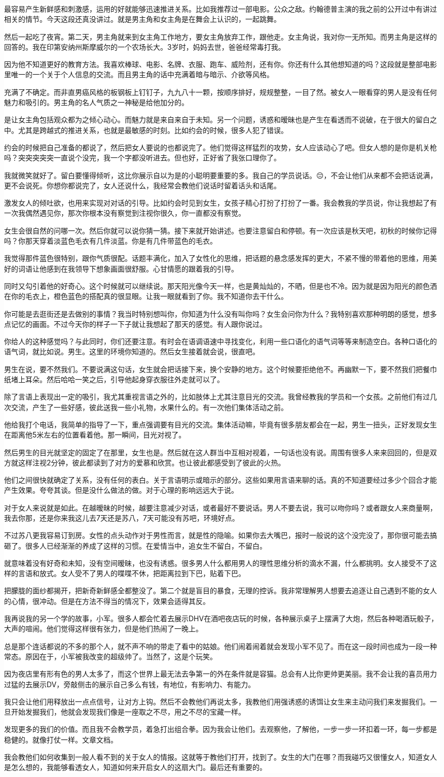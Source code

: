 最容易产生新鲜感和刺激感，运用的好就能够迅速推进关系。比如我推荐过一部电影。公众之敌。约翰德普主演的我之前的公开过中有讲过相关的情节。今天这段还真没讲过。就是男主角和女主角是在舞会上认识的，一起跳舞。

然后一起吃了夜宵。第二天，男主角就来到女主角工作地方，要女主角放弃工作，跟他走。女主角说，我对你一无所知。而男主角是这样的回答的。我在印第安纳州斯摩威尔的一个农场长大。3岁时，妈妈去世，爸爸经常毒打我。

因为他不知道更好的教育方法。我喜欢棒球、电影、名牌、衣服、跑车、威险剂，还有你。你还有什么其他想知道的吗？这段就是整部电影里唯一的一个关于个人信息的交流。而且男主角的话中充满着暗与暗示、介欲等风格。

充满了不确定。而非直男癌风格的板钢板上钉钉子，九九八十一颗，按顺序排好，规规整整，一目了然。被女人一眼看穿的男人是没有任何魅力和吸引的。男主角的名人气质之一神秘是给他加分的。

是让女主角包括观众都为之倾心动心。而魅力就是来自来自于未知。另一个问题，诱惑和暧昧也是产生在看透而不说破，在于很大的留白之中。尤其是跨越式的推进关系，也就是最敏感的时刻。比如约会的时候，很多人犯了错误。

约会的时候把自己准备的都说了，然后把女人要说的也都说完了。他们觉得这样猛烈的攻势，女人应该动心了吧。但女人想的是你是机关枪吗？突突突突突一直说个没完，我一个字都没听进去。但也好，正好省了我张口理你了。

我就微笑就好了。留白要懂得倾听，这比你展示自以为是的小聪明要重要的多。我自己的学员说话。😔，不会让他们从来都不会把话说满，更不会说死。你想你都说完了，女人还说什么，我经常会教他们说话时留着话头和话尾。

激发女人的倾吐欲，也用来实现对对话的引导。比如约会时见到女生，女孩子精心打扮了打扮了一番。我会教我的学员说，你让我想起了有一次我偶然遇见你，那次你根本没有察觉到注视你很久，你一直都没有察觉。

女生会很自然的问哪一次。然后你就可以说你猜一猜。接下来就开始讲述。也要注意留白和停顿。有一次应该是秋天吧，初秋的时候你记得吗？你那天穿着淡蓝色毛衣有几件淡蓝。你是有几件带蓝色的毛衣。

我觉得那件蓝色很特别，跟你气质很配。话题丰满化，加入了女性化的思维，把话题的悬念感发挥的更大，不紧不慢的带着他的思维，用美好的词语让他感到在我领导下想象画面很舒服。心甘情愿的跟着我的引导。

同时又勾引着他的好奇心。这个时候就可以继续说。那天阳光像今天一样，也是黄灿灿的，不晒，但是也不冷。因为就是因为阳光的颜色洒在你的毛衣上，橙色蓝色的搭配真的很显眼。让我一眼就看到了你。我不知道你去干什么。

你可能是去逛街还是去做别的事情？我当时特别想叫你，你知道为什么没有叫你吗？女生会问你为什么？我特别喜欢那种明朗的感觉，想多点记忆的画面。不过今天你的样子一下子就让我想起了那天的感觉。有人跟你说过。

你给人的这种感觉吗？与此同时，你们还要注意。有时会在语调语速中寻找变化，利用一些口语化的语气词等等来制造空白。各种口语化的语气词，就比如说。男生。这里的环境你知道的。然后女生接着就会说，很直吧。

男生在说，要不然我们。不要说满这句话，女生就会把话接下来，换个安静的地方。这个时候要拒绝他不。再幽默一下，要不然我们把餐巾纸堵上耳朵。然后哈哈一笑之后，引导他起身穿衣服往外走就可以了。

除了言语上表现出一定的吸引，我尤其重视言语之外的，比如肢体上尤其注意目光的交流。我曾经教我的学员和一个女孩。之前他们有过几次交流，产生了一些好感，彼此送我一些小礼物，水果什么的。有一次他们集体活动之前。

他给我打个电话，我简单的指导了一下，重点强调要有目光的交流。集体活动嘛，毕竟有很多朋友都会在一起，男生一扭头，正好发现女生在距离他5米左右的位置看着他。那一瞬间，目光对视了。

然后男生的目光就坚定的固定了在那里，女生也是。然后就在这人群当中互相对视着，一句话也没有说。周围有很多人来来回回的，但是双方就这样注视2分钟，彼此都读到了对方的爱慕和欣赏。也让彼此都感受到了彼此的火热。

他们之间很快就确定了关系，没有任何的表白。关于言语明示或暗示的部分。这些如果用言语来聊的话。真的不知道要经过多少个回合才能产生效果。夸夸其谈。但是没什么做法的做。对于心理的影响远远大于说。

对于女人来说就是如此。在越暧昧的时候，越要注意减少对话，或者最好不要说话。男人不要去说，我可以吻你吗？或者跟女人来商量啊，我去你那，还是你来我这儿去7天还是苏八，7天可能没有苏吧，环境好点。

不过苏八更我容易订到房。女性的点头动作对于男性而言，就是性的隐喻。如果你去大嘴巴，报时一般说的这个没完没了，那你很可能去搞砸了。很多人已经渐渐的养成了这样的习惯。在爱情当中，追女生不留白，不留白。

就意味着没有好奇和未知，没有空间暧昧，也没有诱惑。很多男人什么都用男人的理性思维分析的滴水不漏，什么都挑明。女人接受不了这样的言语和放式。女人受不了男人的喋喋不休，把距离拉到下巴，贴着下巴。

把朦胧的面纱都揭开，把新奇新鲜感全都整没了。第二个就是盲目的暴食，无理的控诉。我非常理解男人想要去追逐让自己遇到不能的女人的心情，很冲动。但是在方法不得当的情况下，效果会适得其反。

我再说我的另一个学的故事，小军。很多人都会忙着去展示DHV在酒吧夜店玩的时候，各种展示桌子上摆满了大炮，然后各种喝酒玩骰子，大声的喧闹。他们觉得这样很有张力，但是他们热闹了一晚上。

总是那个连话都说的不多的那个人，就不声不响的带走了看中的姑娘。他们闹着闹着就会发现小军不见了。而在这一段时间也成为一段一种常态。原因在于，小军被我改变的超级帅了。当然了，这是个玩笑。

因为夜店里有形有色的男人太多了，而这个世界上最无法去争第一的外在条件就是容猫。总会有人比你更帅更美丽。我不会让我的喜员用力过猛的去展示DV，旁敲侧击的展示自己多么有钱，有地位，有影响力、有能力。

我只会让他们用释放出一点点信号，让对方上钩。然后不会教他们再说太多，我教他们用强诱惑的诱饵让女生来主动问我们来发掘我们。一旦开始发掘我们，他就会发现我们像是一座取之不尽，用之不尽的宝藏一样。

发现更多的我们的价值。而且我不会教学员，着急打出组合拳。因为我会让他们。去观察他，了解他，一步一步一环扣着一环，每一步都是稳健的。就像打仗一样。文章文档。

我会教他们如何收集到一般人看不到的关于女人的情报。这就等于教他们打开，找到了。女生的大门在哪？而我碰巧又很懂女人，知道女人是怎么想的，我能够看透女人，知道如何来开启女人的这扇大门。最后还有重要的。
